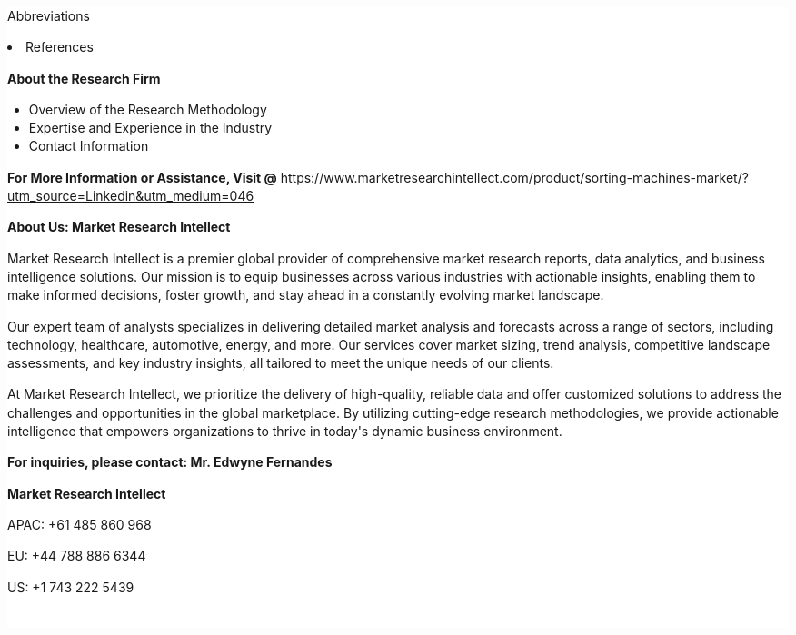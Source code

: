 Abbreviations</li><li>References</li></ul><p><strong>About the Research Firm</strong></p><ul><li>Overview of the Research Methodology</li><li>Expertise and Experience in the Industry</li><li>Contact Information</li></ul></div><div class="article-main__content" data-test-id="publishing-text-block"><p><span class="font-[700]"><strong>For More Information or Assistance, Visit @</strong>&nbsp;<a href="https://www.marketresearchintellect.com/product/sorting-machines-market/?utm_source=Linkedin&utm_medium=046">https://www.marketresearchintellect.com/product/sorting-machines-market/?utm_source=Linkedin&utm_medium=046</a></span></p><p><strong>About Us: Market Research Intellect</strong></p><p>Market Research Intellect is a premier global provider of comprehensive market research reports, data analytics, and business intelligence solutions. Our mission is to equip businesses across various industries with actionable insights, enabling them to make informed decisions, foster growth, and stay ahead in a constantly evolving market landscape.</p><p>Our expert team of analysts specializes in delivering detailed market analysis and forecasts across a range of sectors, including technology, healthcare, automotive, energy, and more. Our services cover market sizing, trend analysis, competitive landscape assessments, and key industry insights, all tailored to meet the unique needs of our clients.</p><p>At Market Research Intellect, we prioritize the delivery of high-quality, reliable data and offer customized solutions to address the challenges and opportunities in the global marketplace. By utilizing cutting-edge research methodologies, we provide actionable intelligence that empowers organizations to thrive in today's dynamic business environment.</p><p><strong>For inquiries, please contact: Mr. Edwyne Fernandes</strong></p><p><strong>Market Research Intellect</strong></p><p>APAC: +61 485 860 968</p><p>EU: +44 788 886 6344</p><p>US: +1 743 222 5439</p></div><div class="article-main__content" data-test-id="publishing-text-block">&nbsp;</div>
